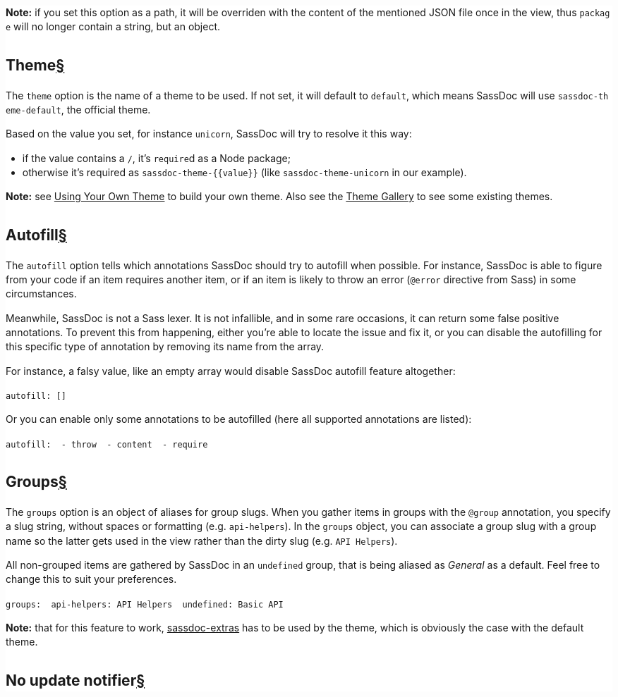**Note:** if you set this option as a path, it will be overriden with the content of the mentioned JSON file once in the view, thus `package` will no longer contain a string, but an object.

Theme[§](#theme)
----------------

The `theme` option is the name of a theme to be used. If not set, it will default to `default`, which means SassDoc will use `sassdoc-theme-default`, the official theme.

Based on the value you set, for instance `unicorn`, SassDoc will try to resolve it this way:

*   if the value contains a `/`, it’s `require`d as a Node package;
*   otherwise it’s required as `sassdoc-theme-{{value}}` (like `sassdoc-theme-unicorn` in our example).

**Note:** see [Using Your Own Theme](/using-your-own-theme/) to build your own theme. Also see the [Theme Gallery](/theme-gallery/) to see some existing themes.

Autofill[§](#autofill)
----------------------

The `autofill` option tells which annotations SassDoc should try to autofill when possible. For instance, SassDoc is able to figure from your code if an item requires another item, or if an item is likely to throw an error (`@error` directive from Sass) in some circumstances.

Meanwhile, SassDoc is not a Sass lexer. It is not infallible, and in some rare occasions, it can return some false positive annotations. To prevent this from happening, either you’re able to locate the issue and fix it, or you can disable the autofilling for this specific type of annotation by removing its name from the array.

For instance, a falsy value, like an empty array would disable SassDoc autofill feature altogether:

    autofill: []

Or you can enable only some annotations to be autofilled (here all supported annotations are listed):

    autofill:  - throw  - content  - require

Groups[§](#groups)
------------------

The `groups` option is an object of aliases for group slugs. When you gather items in groups with the `@group` annotation, you specify a slug string, without spaces or formatting (e.g. `api-helpers`). In the `groups` object, you can associate a group slug with a group name so the latter gets used in the view rather than the dirty slug (e.g. `API Helpers`).

All non-grouped items are gathered by SassDoc in an `undefined` group, that is being aliased as _General_ as a default. Feel free to change this to suit your preferences.

    groups:  api-helpers: API Helpers  undefined: Basic API


**Note:** that for this feature to work, [sassdoc-extras](/extra-tools/#groups-aliases) has to be used by the theme, which is obviously the case with the default theme.

No update notifier[§](#no-update-notifier)
------------------------------------------
